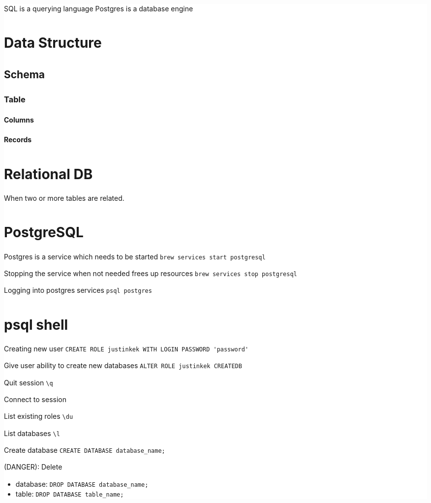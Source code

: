 SQL is a querying language
Postgres is a database engine


# Data Structure
## Schema
### Table
#### Columns
#### Records

# Relational DB
When two or more tables are related.



# PostgreSQL
Postgres is a service which needs to be started 
`brew services start postgresql`

Stopping the service when not needed frees up resources
`brew services stop postgresql`

Logging into postgres services
`psql postgres`

# psql shell

Creating new user
`CREATE ROLE justinkek WITH LOGIN PASSWORD 'password'`

Give user ability to create new databases
`ALTER ROLE justinkek CREATEDB`

Quit session
`\q`

Connect to session

List existing roles
`\du`

List databases
`\l`

Create database
`CREATE DATABASE database_name;`

(DANGER): Delete
- database: `DROP DATABASE database_name;`
- table: `DROP DATABASE table_name;`

